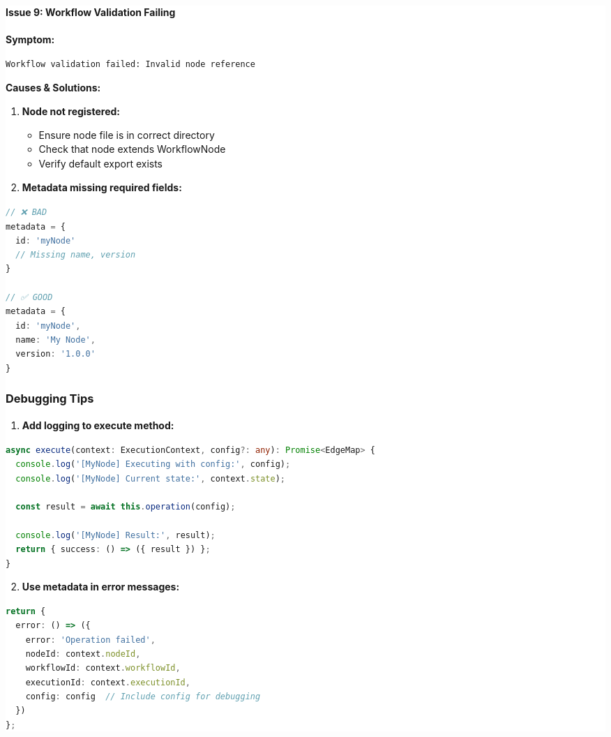 #### Issue 9: Workflow Validation Failing

**Symptom:**
```
Workflow validation failed: Invalid node reference
```

**Causes & Solutions:**

1. **Node not registered:**
   - Ensure node file is in correct directory
   - Check that node extends WorkflowNode
   - Verify default export exists

2. **Metadata missing required fields:**
```typescript
// ❌ BAD
metadata = {
  id: 'myNode'
  // Missing name, version
}

// ✅ GOOD
metadata = {
  id: 'myNode',
  name: 'My Node',
  version: '1.0.0'
}
```

### Debugging Tips

1. **Add logging to execute method:**
```typescript
async execute(context: ExecutionContext, config?: any): Promise<EdgeMap> {
  console.log('[MyNode] Executing with config:', config);
  console.log('[MyNode] Current state:', context.state);

  const result = await this.operation(config);

  console.log('[MyNode] Result:', result);
  return { success: () => ({ result }) };
}
```

2. **Use metadata in error messages:**
```typescript
return {
  error: () => ({
    error: 'Operation failed',
    nodeId: context.nodeId,
    workflowId: context.workflowId,
    executionId: context.executionId,
    config: config  // Include config for debugging
  })
};
```
